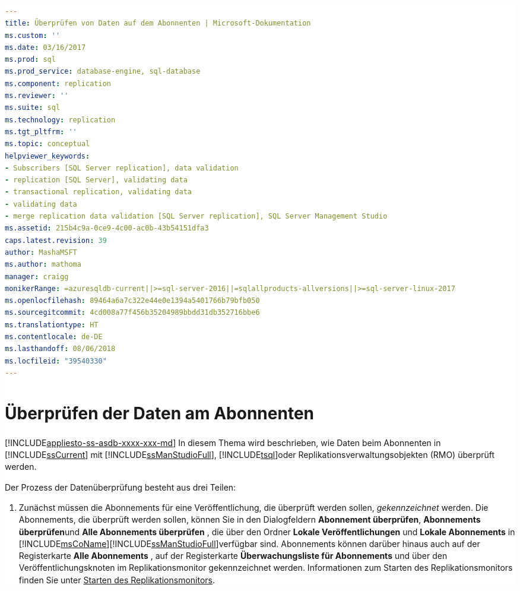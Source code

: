 ```yaml
---
title: Überprüfen von Daten auf dem Abonnenten | Microsoft-Dokumentation
ms.custom: ''
ms.date: 03/16/2017
ms.prod: sql
ms.prod_service: database-engine, sql-database
ms.component: replication
ms.reviewer: ''
ms.suite: sql
ms.technology: replication
ms.tgt_pltfrm: ''
ms.topic: conceptual
helpviewer_keywords:
- Subscribers [SQL Server replication], data validation
- replication [SQL Server], validating data
- transactional replication, validating data
- validating data
- merge replication data validation [SQL Server replication], SQL Server Management Studio
ms.assetid: 215b4c9a-0ce9-4c00-ac0b-43b54151dfa3
caps.latest.revision: 39
author: MashaMSFT
ms.author: mathoma
manager: craigg
monikerRange: =azuresqldb-current||>=sql-server-2016||=sqlallproducts-allversions||>=sql-server-linux-2017
ms.openlocfilehash: 89464a6a7c322e44e0e1394a5401766b79bfb050
ms.sourcegitcommit: 4cd008a77f456b35204989bbdd31db352716bbe6
ms.translationtype: HT
ms.contentlocale: de-DE
ms.lasthandoff: 08/06/2018
ms.locfileid: "39540330"
---
```

# <a name="validate-data-at-the-subscriber"></a>Überprüfen der Daten am Abonnenten
[!INCLUDE[appliesto-ss-asdb-xxxx-xxx-md](../../includes/appliesto-ss-asdb-xxxx-xxx-md.md)]
  In diesem Thema wird beschrieben, wie Daten beim Abonnenten in [!INCLUDE[ssCurrent](../../includes/sscurrent-md.md)] mit [!INCLUDE[ssManStudioFull](../../includes/ssmanstudiofull-md.md)], [!INCLUDE[tsql](../../includes/tsql-md.md)]oder Replikationsverwaltungsobjekten (RMO) überprüft werden.  
  
 Der Prozess der Datenüberprüfung besteht aus drei Teilen:  
  
1.  Zunächst müssen die Abonnements für eine Veröffentlichung, die überprüft werden sollen, *gekennzeichnet* werden. Die Abonnements, die überprüft werden sollen, können Sie in den Dialogfeldern **Abonnement überprüfen**, **Abonnements überprüfen**und **Alle Abonnements überprüfen** , die über den Ordner **Lokale Veröffentlichungen** und **Lokale Abonnements** in [!INCLUDE[msCoName](../../includes/msconame-md.md)][!INCLUDE[ssManStudioFull](../../includes/ssmanstudiofull-md.md)]verfügbar sind. Abonnements können darüber hinaus auch auf der Registerkarte **Alle Abonnements** , auf der Registerkarte **Überwachungsliste für Abonnements** und über den Veröffentlichungsknoten im Replikationsmonitor gekennzeichnet werden. Informationen zum Starten des Replikationsmonitors finden Sie unter [Starten des Replikationsmonitors](../../relational-databases/replication/monitor/start-the-replication-monitor.md).  
  